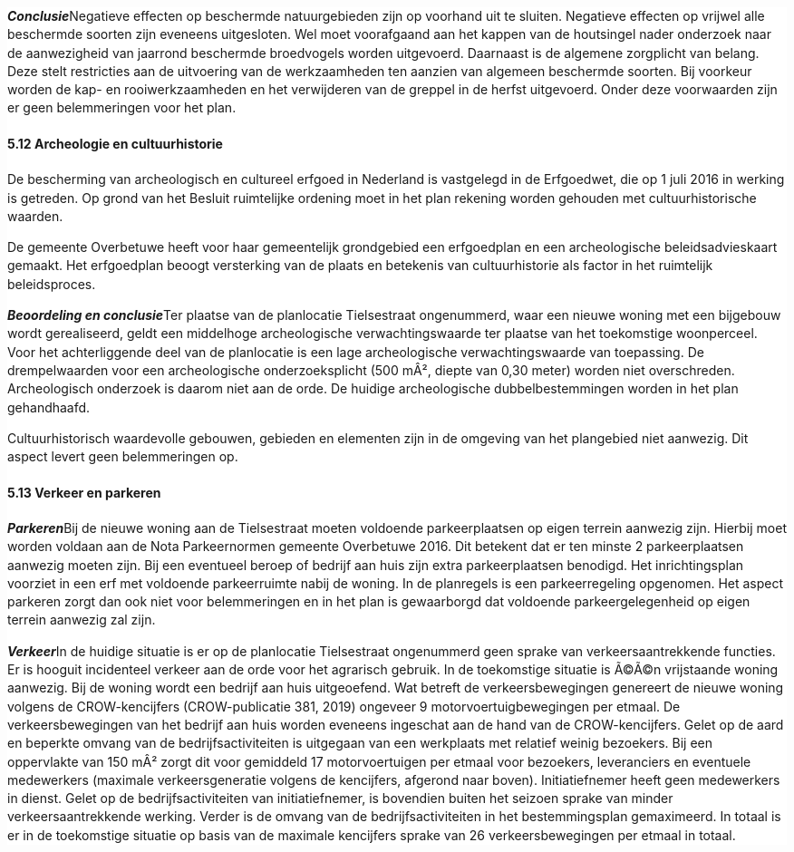 ***Conclusie***Negatieve effecten op beschermde natuurgebieden zijn op voorhand uit te sluiten. Negatieve effecten op vrijwel alle beschermde soorten zijn eveneens uitgesloten. Wel moet voorafgaand aan het kappen van de houtsingel nader onderzoek naar de aanwezigheid van jaarrond beschermde broedvogels worden uitgevoerd. Daarnaast is de algemene zorgplicht van belang. Deze stelt restricties aan de uitvoering van de werkzaamheden ten aanzien van algemeen beschermde soorten. Bij voorkeur worden de kap\- en rooiwerkzaamheden en het verwijderen van de greppel in de herfst uitgevoerd. Onder deze voorwaarden zijn er geen belemmeringen voor het plan.

#### 5\.12 Archeologie en cultuurhistorie

De bescherming van archeologisch en cultureel erfgoed in Nederland is vastgelegd in de Erfgoedwet, die op 1 juli 2016 in werking is getreden. Op grond van het Besluit ruimtelijke ordening moet in het plan rekening worden gehouden met cultuurhistorische waarden.

De gemeente Overbetuwe heeft voor haar gemeentelijk grondgebied een erfgoedplan en een archeologische beleidsadvieskaart gemaakt. Het erfgoedplan beoogt versterking van de plaats en betekenis van cultuurhistorie als factor in het ruimtelijk beleidsproces.

***Beoordeling en conclusie***Ter plaatse van de planlocatie Tielsestraat ongenummerd, waar een nieuwe woning met een bijgebouw wordt gerealiseerd, geldt een middelhoge archeologische verwachtingswaarde ter plaatse van het toekomstige woonperceel. Voor het achterliggende deel van de planlocatie is een lage archeologische verwachtingswaarde van toepassing. De drempelwaarden voor een archeologische onderzoeksplicht (500 mÂ², diepte van 0,30 meter) worden niet overschreden. Archeologisch onderzoek is daarom niet aan de orde. De huidige archeologische dubbelbestemmingen worden in het plan gehandhaafd.

Cultuurhistorisch waardevolle gebouwen, gebieden en elementen zijn in de omgeving van het plangebied niet aanwezig. Dit aspect levert geen belemmeringen op.

#### 5\.13 Verkeer en parkeren

***Parkeren***Bij de nieuwe woning aan de Tielsestraat moeten voldoende parkeerplaatsen op eigen terrein aanwezig zijn. Hierbij moet worden voldaan aan de Nota Parkeernormen gemeente Overbetuwe 2016\. Dit betekent dat er ten minste 2 parkeerplaatsen aanwezig moeten zijn. Bij een eventueel beroep of bedrijf aan huis zijn extra parkeerplaatsen benodigd. Het inrichtingsplan voorziet in een erf met voldoende parkeerruimte nabij de woning. In de planregels is een parkeerregeling opgenomen. Het aspect parkeren zorgt dan ook niet voor belemmeringen en in het plan is gewaarborgd dat voldoende parkeergelegenheid op eigen terrein aanwezig zal zijn.

***Verkeer***In de huidige situatie is er op de planlocatie Tielsestraat ongenummerd geen sprake van verkeersaantrekkende functies. Er is hooguit incidenteel verkeer aan de orde voor het agrarisch gebruik. In de toekomstige situatie is Ã©Ã©n vrijstaande woning aanwezig. Bij de woning wordt een bedrijf aan huis uitgeoefend. Wat betreft de verkeersbewegingen genereert de nieuwe woning volgens de CROW\-kencijfers (CROW\-publicatie 381, 2019\) ongeveer 9 motorvoertuigbewegingen per etmaal. De verkeersbewegingen van het bedrijf aan huis worden eveneens ingeschat aan de hand van de CROW\-kencijfers. Gelet op de aard en beperkte omvang van de bedrijfsactiviteiten is uitgegaan van een werkplaats met relatief weinig bezoekers. Bij een oppervlakte van 150 mÂ² zorgt dit voor gemiddeld 17 motorvoertuigen per etmaal voor bezoekers, leveranciers en eventuele medewerkers (maximale verkeersgeneratie volgens de kencijfers, afgerond naar boven). Initiatiefnemer heeft geen medewerkers in dienst. Gelet op de bedrijfsactiviteiten van initiatiefnemer, is bovendien buiten het seizoen sprake van minder verkeersaantrekkende werking. Verder is de omvang van de bedrijfsactiviteiten in het bestemmingsplan gemaximeerd. In totaal is er in de toekomstige situatie op basis van de maximale kencijfers sprake van 26 verkeersbewegingen per etmaal in totaal.
